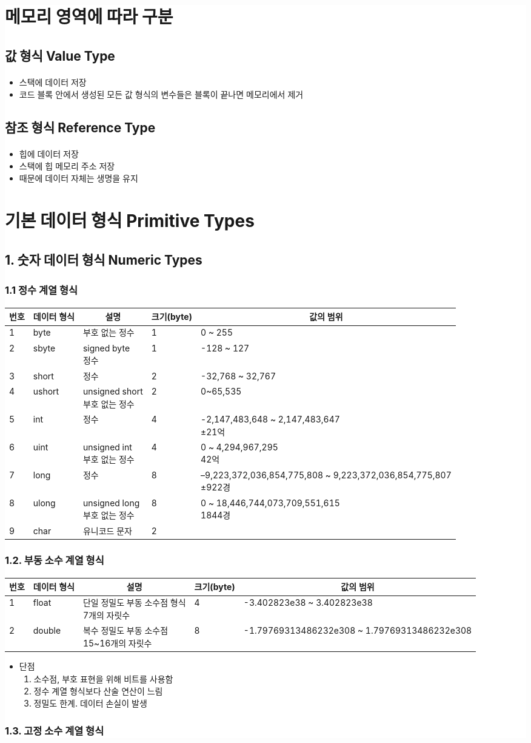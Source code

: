 # 메모리 영역에 따라 구분  
## 값 형식 Value Type
- 스택에 데이터 저장
- 코드 블록 안에서 생성된 모든 값 형식의 변수들은 블록이 끝나면 메모리에서 제거

## 참조 형식 Reference Type
- 힙에 데이터 저장
- 스택에 힙 메모리 주소 저장
- 때문에 데이터 자체는 생명을 유지


# 기본 데이터 형식 Primitive Types

## 1. 숫자 데이터 형식 Numeric Types

### 1.1 정수 계열 형식

번호|데이터 형식|설명|크기(byte)|값의 범위
----|-----|-----|-----|-----
1|byte      |부호 없는 정수                     |1  |0 ~ 255
2|sbyte     |signed byte <br> 정수              |1  |-128 ~ 127
3|short     |정수                               |2  |-32,768 ~ 32,767
4|ushort    |unsigned short<br>부호 없는 정수   |2|0~65,535
5|int       |정수                               |4  |-2,147,483,648 ~ 2,147,483,647<br>±21억
6|uint      |unsigned int<br>부호 없는 정수     |4  |	0 ~ 4,294,967,295<br>42억
7|long      |정수                               |8  |–9,223,372,036,854,775,808 ~ 9,223,372,036,854,775,807<br>±922경
8|ulong     |unsigned long<br>부호 없는 정수    |8  |0 ~ 18,446,744,073,709,551,615<br> 1844경
9|char      |유니코드 문자                      |2





### 1.2. 부동 소수 계열 형식

번호|데이터 형식|설명|크기(byte)|값의 범위
----|-----|-----|-----|-----
1|float     |단일 정밀도 부동 소수점 형식<br>7개의 자릿수   |4  |-3.402823e38 ~ 3.402823e38
2|double    |복수 정밀도 부동 소수점<br>15~16개의 자릿수    |8  |-1.79769313486232e308 ~ 1.79769313486232e308

- 단점
    1. 소수점, 부호 표현을 위해 비트를 사용함
    2. 정수 계열 형식보다 산술 연산이 느림
    3. 정밀도 한계. 데이터 손실이 발생





### 1.3. 고정 소수 계열 형식
